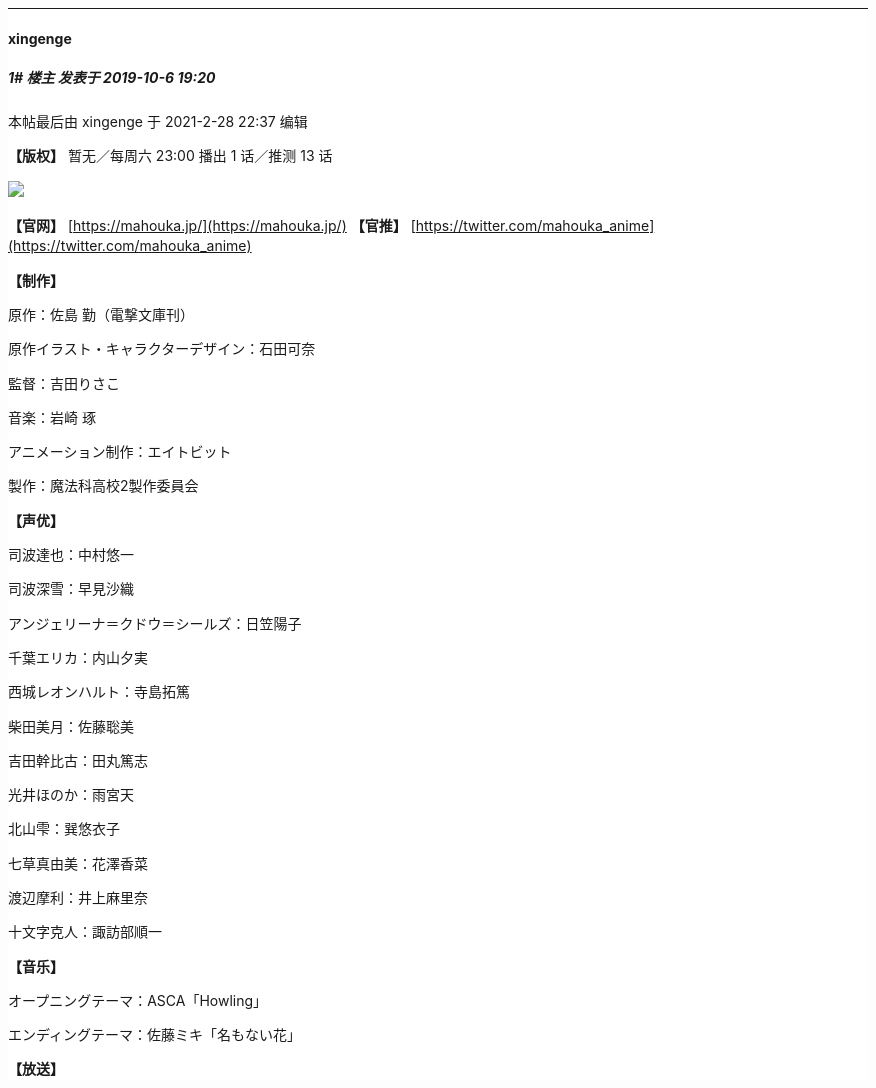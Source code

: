 

*****

####  xingenge  
##### 1#       楼主       发表于 2019-10-6 19:20

 本帖最后由 xingenge 于 2021-2-28 22:37 编辑 

<strong>【版权】</strong> 暂无／每周六 23:00 播出 1 话／推测 13 话

<img src="https://p.sda1.dev/0/f01f243c77ed5fa1ba3f7319d11e93eb/kv.jpg" referrerpolicy="no-referrer">

<strong>【官网】</strong> [https://mahouka.jp/](https://mahouka.jp/)
<strong>【官推】</strong> [https://twitter.com/mahouka_anime](https://twitter.com/mahouka_anime)

<strong>【制作】</strong>

原作：佐島 勤（電撃文庫刊）

原作イラスト・キャラクターデザイン：石田可奈

監督：吉田りさこ

音楽：岩崎 琢

アニメーション制作：エイトビット

製作：魔法科高校2製作委員会

<strong>【声优】</strong>

司波達也：中村悠一

司波深雪：早見沙織

アンジェリーナ＝クドウ＝シールズ：日笠陽子

千葉エリカ：内山夕実

西城レオンハルト：寺島拓篤

柴田美月：佐藤聡美

吉田幹比古：田丸篤志

光井ほのか：雨宮天

北山雫：巽悠衣子

七草真由美：花澤香菜

渡辺摩利：井上麻里奈

十文字克人：諏訪部順一

<strong>【音乐】</strong>

オープニングテーマ：ASCA「Howling」

エンディングテーマ：佐藤ミキ「名もない花」

<strong>【放送】</strong>
